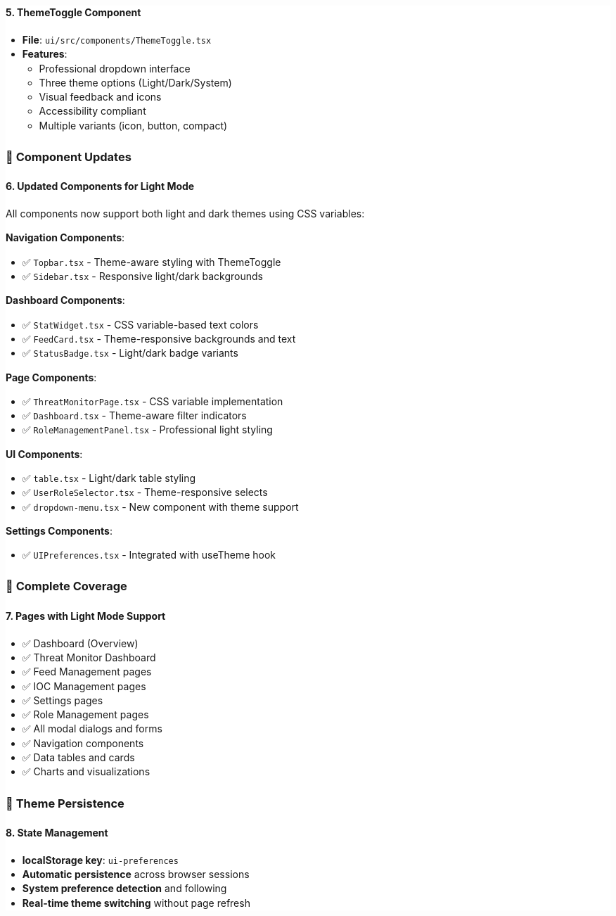 #### **5. ThemeToggle Component**
- **File**: `ui/src/components/ThemeToggle.tsx`
- **Features**:
  - Professional dropdown interface
  - Three theme options (Light/Dark/System)
  - Visual feedback and icons
  - Accessibility compliant
  - Multiple variants (icon, button, compact)

### 🧩 **Component Updates**

#### **6. Updated Components for Light Mode**
All components now support both light and dark themes using CSS variables:

**Navigation Components**:
- ✅ `Topbar.tsx` - Theme-aware styling with ThemeToggle
- ✅ `Sidebar.tsx` - Responsive light/dark backgrounds

**Dashboard Components**:
- ✅ `StatWidget.tsx` - CSS variable-based text colors
- ✅ `FeedCard.tsx` - Theme-responsive backgrounds and text
- ✅ `StatusBadge.tsx` - Light/dark badge variants

**Page Components**:
- ✅ `ThreatMonitorPage.tsx` - CSS variable implementation
- ✅ `Dashboard.tsx` - Theme-aware filter indicators
- ✅ `RoleManagementPanel.tsx` - Professional light styling

**UI Components**:
- ✅ `table.tsx` - Light/dark table styling
- ✅ `UserRoleSelector.tsx` - Theme-responsive selects
- ✅ `dropdown-menu.tsx` - New component with theme support

**Settings Components**:
- ✅ `UIPreferences.tsx` - Integrated with useTheme hook

### 📱 **Complete Coverage**

#### **7. Pages with Light Mode Support**
- ✅ Dashboard (Overview)
- ✅ Threat Monitor Dashboard
- ✅ Feed Management pages
- ✅ IOC Management pages
- ✅ Settings pages
- ✅ Role Management pages
- ✅ All modal dialogs and forms
- ✅ Navigation components
- ✅ Data tables and cards
- ✅ Charts and visualizations

### 🎯 **Theme Persistence**

#### **8. State Management**
- **localStorage key**: `ui-preferences`
- **Automatic persistence** across browser sessions
- **System preference detection** and following
- **Real-time theme switching** without page refresh
